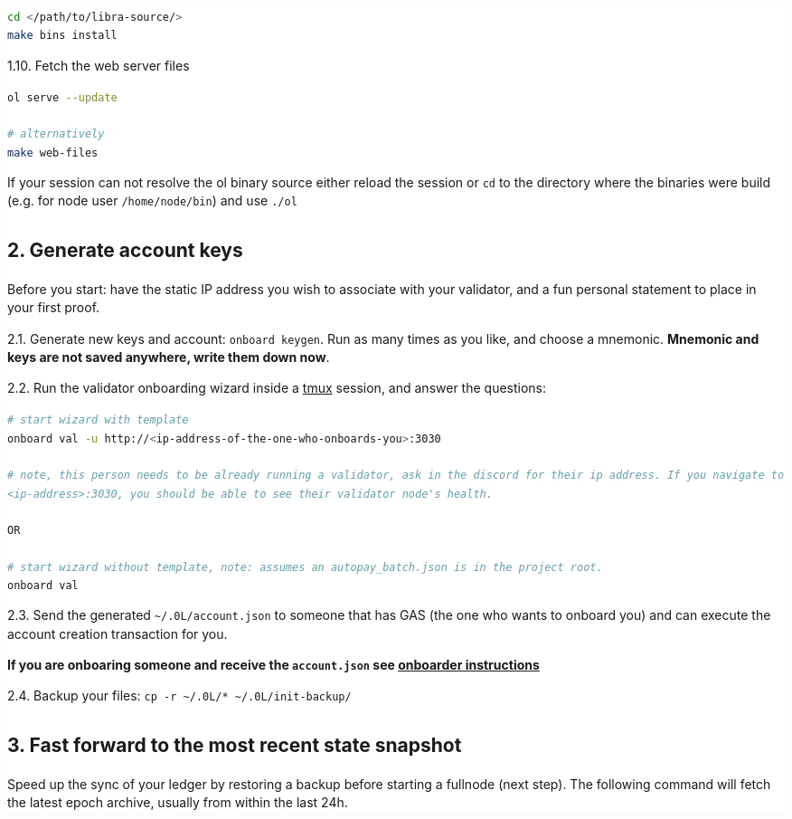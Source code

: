 ```bash
cd </path/to/libra-source/>
make bins install
```

1.10. Fetch the web server files

```bash
ol serve --update

# alternatively
make web-files
```

If your session can not resolve the ol binary source either reload the session
or `cd` to the directory where the binaries were build (e.g. for node user `/home/node/bin`) and use `./ol`

## 2. Generate account keys

Before you start: have the static IP address you wish to associate with your validator, and a fun personal statement
to place in your first proof.

2.1. Generate new keys and account: `onboard keygen`. Run as many times as you like, and choose a mnemonic.
**Mnemonic and keys are not saved anywhere, write them down now**.

2.2. Run the validator onboarding wizard inside a [tmux](#tmux-basics) session, and answer the questions:

```bash
# start wizard with template
onboard val -u http://<ip-address-of-the-one-who-onboards-you>:3030

# note, this person needs to be already running a validator, ask in the discord for their ip address. If you navigate to <ip-address>:3030, you should be able to see their validator node's health.

OR

# start wizard without template, note: assumes an autopay_batch.json is in the project root.
onboard val
```

2.3. Send the generated `~/.0L/account.json` to someone that has GAS (the one who wants to onboard you) and can execute the account creation transaction for you.

**If you are onboaring someone and receive the `account.json` see [onboarder instructions](#onboarder-instructions)**

2.4. Backup your files: `cp -r ~/.0L/* ~/.0L/init-backup/`

## 3. Fast forward to the most recent state snapshot

Speed up the sync of your ledger by restoring a backup before starting a fullnode (next step).
The following command will fetch the latest epoch archive, usually from within the last 24h.
